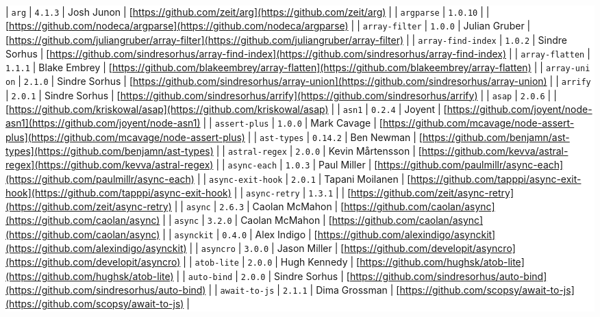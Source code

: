 | `arg`                                              | `4.1.3`    | Josh Junon                                            | [https://github.com/zeit/arg](https://github.com/zeit/arg)                                                                                     |
| `argparse`                                         | `1.0.10`   |                                                       | [https://github.com/nodeca/argparse](https://github.com/nodeca/argparse)                                                                       |
| `array-filter`                                     | `1.0.0`    | Julian Gruber                                         | [https://github.com/juliangruber/array-filter](https://github.com/juliangruber/array-filter)                                                   |
| `array-find-index`                                 | `1.0.2`    | Sindre Sorhus                                         | [https://github.com/sindresorhus/array-find-index](https://github.com/sindresorhus/array-find-index)                                           |
| `array-flatten`                                    | `1.1.1`    | Blake Embrey                                          | [https://github.com/blakeembrey/array-flatten](https://github.com/blakeembrey/array-flatten)                                                   |
| `array-union`                                      | `2.1.0`    | Sindre Sorhus                                         | [https://github.com/sindresorhus/array-union](https://github.com/sindresorhus/array-union)                                                     |
| `arrify`                                           | `2.0.1`    | Sindre Sorhus                                         | [https://github.com/sindresorhus/arrify](https://github.com/sindresorhus/arrify)                                                               |
| `asap`                                             | `2.0.6`    |                                                       | [https://github.com/kriskowal/asap](https://github.com/kriskowal/asap)                                                                         |
| `asn1`                                             | `0.2.4`    | Joyent                                                | [https://github.com/joyent/node-asn1](https://github.com/joyent/node-asn1)                                                                     |
| `assert-plus`                                      | `1.0.0`    | Mark Cavage                                           | [https://github.com/mcavage/node-assert-plus](https://github.com/mcavage/node-assert-plus)                                                     |
| `ast-types`                                        | `0.14.2`   | Ben Newman                                            | [https://github.com/benjamn/ast-types](https://github.com/benjamn/ast-types)                                                                   |
| `astral-regex`                                     | `2.0.0`    | Kevin Mårtensson                                      | [https://github.com/kevva/astral-regex](https://github.com/kevva/astral-regex)                                                                 |
| `async-each`                                       | `1.0.3`    | Paul Miller                                           | [https://github.com/paulmillr/async-each](https://github.com/paulmillr/async-each)                                                             |
| `async-exit-hook`                                  | `2.0.1`    | Tapani Moilanen                                       | [https://github.com/tapppi/async-exit-hook](https://github.com/tapppi/async-exit-hook)                                                         |
| `async-retry`                                      | `1.3.1`    |                                                       | [https://github.com/zeit/async-retry](https://github.com/zeit/async-retry)                                                                     |
| `async`                                            | `2.6.3`    | Caolan McMahon                                        | [https://github.com/caolan/async](https://github.com/caolan/async)                                                                             |
| `async`                                            | `3.2.0`    | Caolan McMahon                                        | [https://github.com/caolan/async](https://github.com/caolan/async)                                                                             |
| `asynckit`                                         | `0.4.0`    | Alex Indigo                                           | [https://github.com/alexindigo/asynckit](https://github.com/alexindigo/asynckit)                                                               |
| `asyncro`                                          | `3.0.0`    | Jason Miller                                          | [https://github.com/developit/asyncro](https://github.com/developit/asyncro)                                                                   |
| `atob-lite`                                        | `2.0.0`    | Hugh Kennedy                                          | [https://github.com/hughsk/atob-lite](https://github.com/hughsk/atob-lite)                                                                     |
| `auto-bind`                                        | `2.0.0`    | Sindre Sorhus                                         | [https://github.com/sindresorhus/auto-bind](https://github.com/sindresorhus/auto-bind)                                                         |
| `await-to-js`                                      | `2.1.1`    | Dima Grossman                                         | [https://github.com/scopsy/await-to-js](https://github.com/scopsy/await-to-js)                                                                 |